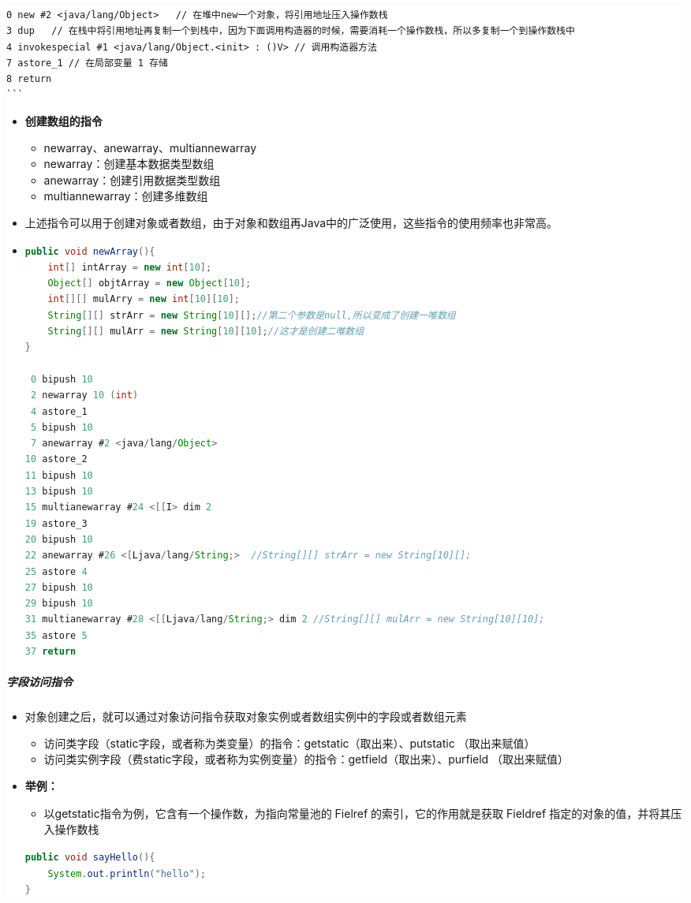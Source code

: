     0 new #2 <java/lang/Object>   // 在堆中new一个对象，将引用地址压入操作数栈
    3 dup   // 在栈中将引用地址再复制一个到栈中，因为下面调用构造器的时候，需要消耗一个操作数栈，所以多复制一个到操作数栈中
    4 invokespecial #1 <java/lang/Object.<init> : ()V> // 调用构造器方法
    7 astore_1 // 在局部变量 1 存储
    8 return
    ```
  
- **创建数组的指令**
  
  - newarray、anewarray、multiannewarray
  - newarray：创建基本数据类型数组
  - anewarray：创建引用数据类型数组
  - multiannewarray：创建多维数组
  
- 上述指令可以用于创建对象或者数组，由于对象和数组再Java中的广泛使用，这些指令的使用频率也非常高。

- ```java
  public void newArray(){
      int[] intArray = new int[10];
      Object[] objtArray = new Object[10];
      int[][] mulArry = new int[10][10];
      String[][] strArr = new String[10][];//第二个参数是null,所以变成了创建一唯数组
      String[][] mulArr = new String[10][10];//这才是创建二唯数组
  }
  
   0 bipush 10
   2 newarray 10 (int)
   4 astore_1
   5 bipush 10
   7 anewarray #2 <java/lang/Object>
  10 astore_2
  11 bipush 10
  13 bipush 10
  15 multianewarray #24 <[[I> dim 2
  19 astore_3
  20 bipush 10
  22 anewarray #26 <[Ljava/lang/String;>  //String[][] strArr = new String[10][];
  25 astore 4
  27 bipush 10
  29 bipush 10
  31 multianewarray #28 <[[Ljava/lang/String;> dim 2 //String[][] mulArr = new String[10][10];
  35 astore 5
  37 return
  
  ```

  

##### 字段访问指令

- 对象创建之后，就可以通过对象访问指令获取对象实例或者数组实例中的字段或者数组元素

  - 访问类字段（static字段，或者称为类变量）的指令：getstatic（取出来）、putstatic （取出来赋值）
  - 访问类实例字段（费static字段，或者称为实例变量）的指令：getfield（取出来）、purfield （取出来赋值）

- **举例：**

  - 以getstatic指令为例，它含有一个操作数，为指向常量池的 Fielref 的索引，它的作用就是获取 Fieldref 指定的对象的值，并将其压入操作数栈

  ```java
  public void sayHello(){
      System.out.println("hello");
  }
  ```
